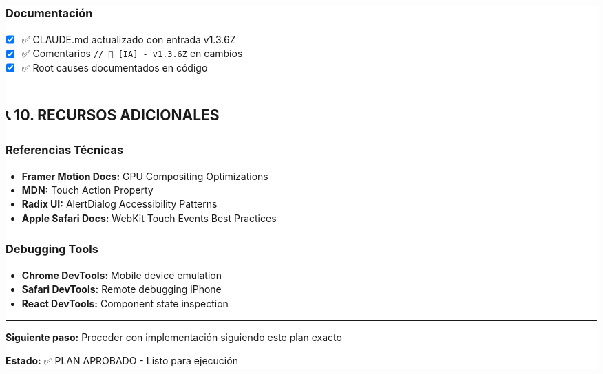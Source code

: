 ### Documentación
- [x] ✅ CLAUDE.md actualizado con entrada v1.3.6Z
- [x] ✅ Comentarios `// 🤖 [IA] - v1.3.6Z` en cambios
- [x] ✅ Root causes documentados en código

---

## 📞 10. RECURSOS ADICIONALES

### Referencias Técnicas
- **Framer Motion Docs:** GPU Compositing Optimizations
- **MDN:** Touch Action Property
- **Radix UI:** AlertDialog Accessibility Patterns
- **Apple Safari Docs:** WebKit Touch Events Best Practices

### Debugging Tools
- **Chrome DevTools:** Mobile device emulation
- **Safari DevTools:** Remote debugging iPhone
- **React DevTools:** Component state inspection

---

**Siguiente paso:** Proceder con implementación siguiendo este plan exacto

**Estado:** ✅ PLAN APROBADO - Listo para ejecución
